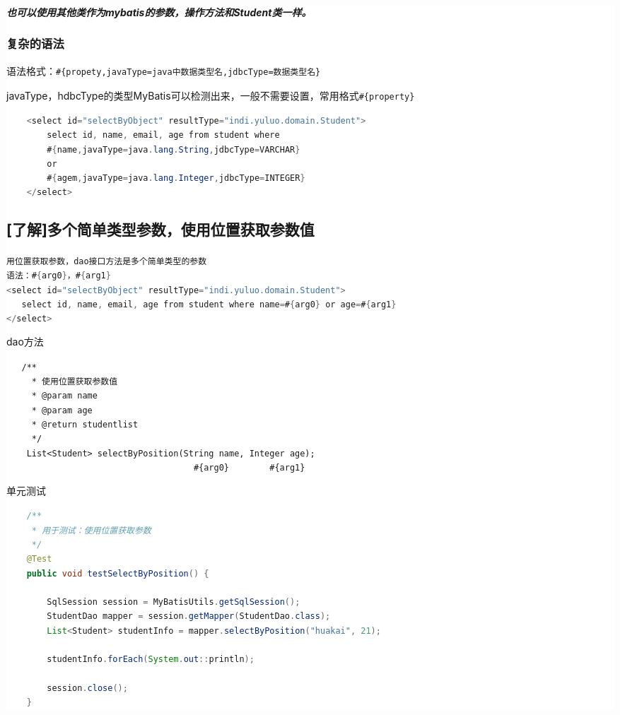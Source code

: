 ***也可以使用其他类作为mybatis的参数，操作方法和Student类一样。***

### 复杂的语法

语法格式：`#{propety,javaType=java中数据类型名,jdbcType=数据类型名}`

javaType，hdbcType的类型MyBatis可以检测出来，一般不需要设置，常用格式`#{property}`

```java
    <select id="selectByObject" resultType="indi.yuluo.domain.Student">
        select id, name, email, age from student where 
        #{name,javaType=java.lang.String,jdbcType=VARCHAR} 
		or 
        #{agem,javaType=java.lang.Integer,jdbcType=INTEGER}
    </select>
```

## [了解]多个简单类型参数，使用位置获取参数值

```java
用位置获取参数，dao接口方法是多个简单类型的参数
语法：#{arg0}，#{arg1}
<select id="selectByObject" resultType="indi.yuluo.domain.Student">
   select id, name, email, age from student where name=#{arg0} or age=#{arg1} 
</select>
```

dao方法

```jaav
   /**
     * 使用位置获取参数值
     * @param name
     * @param age
     * @return studentlist
     */
    List<Student> selectByPosition(String name, Integer age);
    								 #{arg0}		#{arg1}
```

单元测试

```java
    /**
     * 用于测试：使用位置获取参数
     */
    @Test
    public void testSelectByPosition() {

        SqlSession session = MyBatisUtils.getSqlSession();
        StudentDao mapper = session.getMapper(StudentDao.class);
        List<Student> studentInfo = mapper.selectByPosition("huakai", 21);

        studentInfo.forEach(System.out::println);

        session.close();
    }
```
